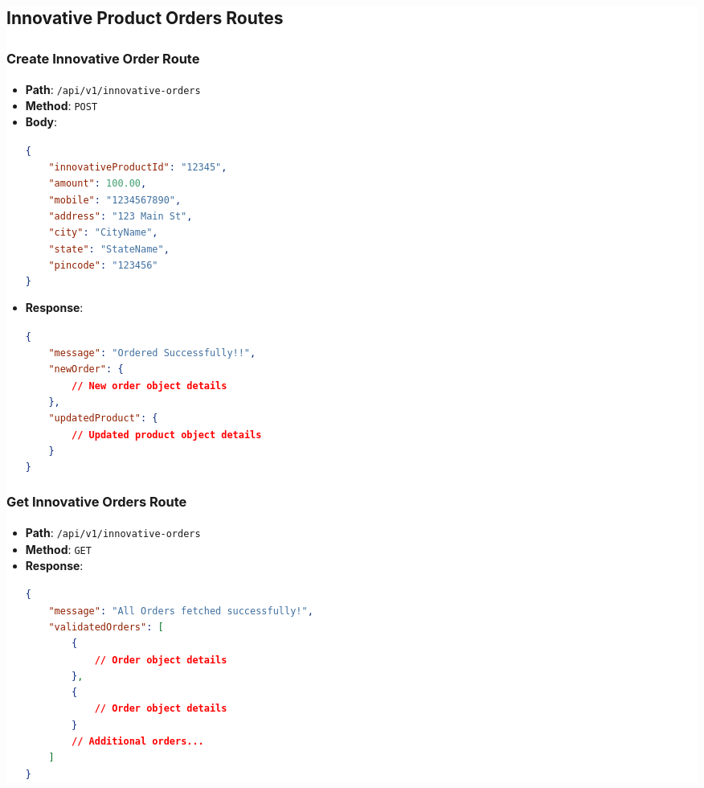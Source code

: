 


## Innovative Product Orders Routes

### Create Innovative Order Route

- **Path**: `/api/v1/innovative-orders`
- **Method**: `POST`
- **Body**:
  ```json
  {
      "innovativeProductId": "12345",
      "amount": 100.00,
      "mobile": "1234567890",
      "address": "123 Main St",
      "city": "CityName",
      "state": "StateName",
      "pincode": "123456"
  }
  ```
- **Response**:
    ```json
    {
        "message": "Ordered Successfully!!",
        "newOrder": {
            // New order object details
        },
        "updatedProduct": {
            // Updated product object details
        }
    }
    ```

### Get Innovative Orders Route

- **Path**: `/api/v1/innovative-orders`
- **Method**: `GET`
- **Response**:
    ```json
    {
        "message": "All Orders fetched successfully!",
        "validatedOrders": [
            {
                // Order object details
            },
            {
                // Order object details
            }
            // Additional orders...
        ]
    }
    ```
